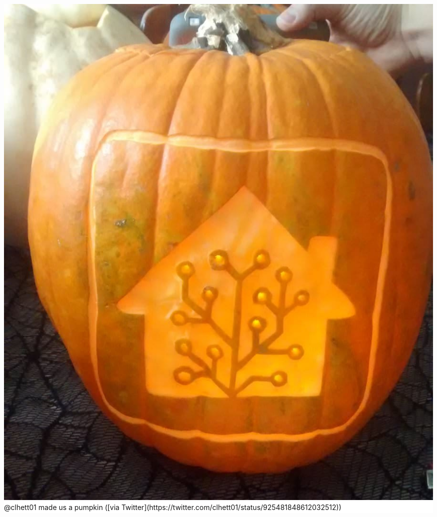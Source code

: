 <img src='/images/blog/2017-11-0.57/pumpkin.jpeg' alt='Pumpkin with Home Assistant logo carved in.'>
@clhett01 made us a pumpkin ([via Twitter](https://twitter.com/clhett01/status/925481848612032512))
</p>

